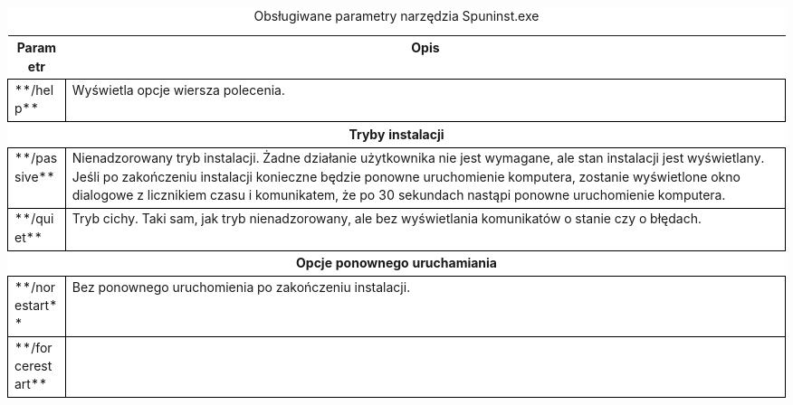 <table class="dataTable">
<caption>
Obsługiwane parametry narzędzia Spuninst.exe
</caption>
<tr class="thead">
<th>
Parametr
</th>
<th>
Opis
</th>
</tr>
<tr>
<td style="border:1px solid black;">
**/help**
</td>
<td style="border:1px solid black;">
Wyświetla opcje wiersza polecenia.
</td>
</tr>
<tr>
<th colspan="2">
Tryby instalacji
</th>
</tr>
<tr class="alternateRow">
<td style="border:1px solid black;">
**/passive**
</td>
<td style="border:1px solid black;">
Nienadzorowany tryb instalacji. Żadne działanie użytkownika nie jest wymagane, ale stan instalacji jest wyświetlany. Jeśli po zakończeniu instalacji konieczne będzie ponowne uruchomienie komputera, zostanie wyświetlone okno dialogowe z licznikiem czasu i komunikatem, że po 30 sekundach nastąpi ponowne uruchomienie komputera.
</td>
</tr>
<tr>
<td style="border:1px solid black;">
**/quiet**
</td>
<td style="border:1px solid black;">
Tryb cichy. Taki sam, jak tryb nienadzorowany, ale bez wyświetlania komunikatów o stanie czy o błędach.
</td>
</tr>
<tr>
<th colspan="2">
Opcje ponownego uruchamiania
</th>
</tr>
<tr class="alternateRow">
<td style="border:1px solid black;">
**/norestart**
</td>
<td style="border:1px solid black;">
Bez ponownego uruchomienia po zakończeniu instalacji.
</td>
</tr>
<tr>
<td style="border:1px solid black;">
**/forcerestart**
</td>
<td style="border:1px solid black;">